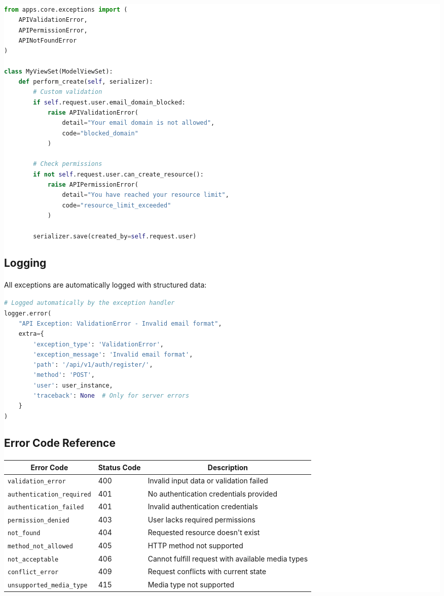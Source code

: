 ```python
from apps.core.exceptions import (
    APIValidationError,
    APIPermissionError,
    APINotFoundError
)

class MyViewSet(ModelViewSet):
    def perform_create(self, serializer):
        # Custom validation
        if self.request.user.email_domain_blocked:
            raise APIValidationError(
                detail="Your email domain is not allowed",
                code="blocked_domain"
            )
        
        # Check permissions
        if not self.request.user.can_create_resource():
            raise APIPermissionError(
                detail="You have reached your resource limit",
                code="resource_limit_exceeded"
            )
        
        serializer.save(created_by=self.request.user)
```

## Logging

All exceptions are automatically logged with structured data:

```python
# Logged automatically by the exception handler
logger.error(
    "API Exception: ValidationError - Invalid email format",
    extra={
        'exception_type': 'ValidationError',
        'exception_message': 'Invalid email format',
        'path': '/api/v1/auth/register/',
        'method': 'POST',
        'user': user_instance,
        'traceback': None  # Only for server errors
    }
)
```

## Error Code Reference

| Error Code | Status Code | Description |
|------------|-------------|-------------|
| `validation_error` | 400 | Invalid input data or validation failed |
| `authentication_required` | 401 | No authentication credentials provided |
| `authentication_failed` | 401 | Invalid authentication credentials |
| `permission_denied` | 403 | User lacks required permissions |
| `not_found` | 404 | Requested resource doesn't exist |
| `method_not_allowed` | 405 | HTTP method not supported |
| `not_acceptable` | 406 | Cannot fulfill request with available media types |
| `conflict_error` | 409 | Request conflicts with current state |
| `unsupported_media_type` | 415 | Media type not supported |